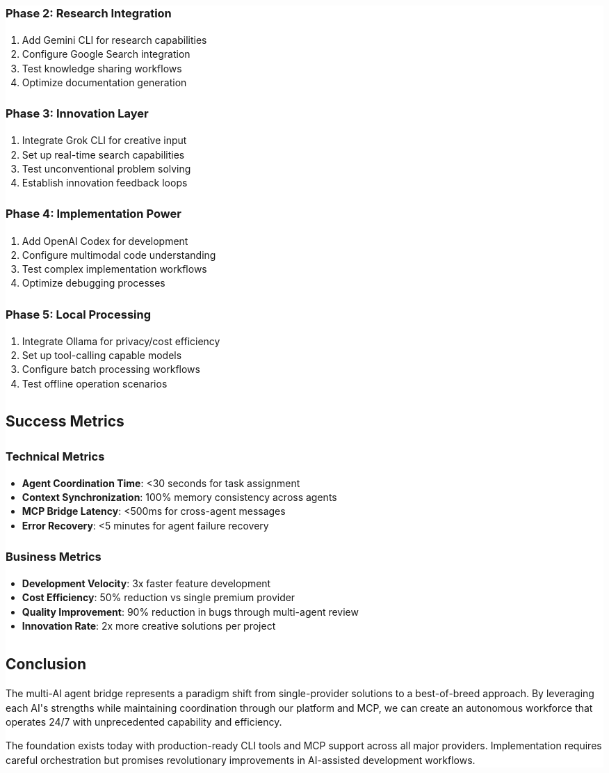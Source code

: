 ### Phase 2: Research Integration
1. Add Gemini CLI for research capabilities
2. Configure Google Search integration
3. Test knowledge sharing workflows
4. Optimize documentation generation

### Phase 3: Innovation Layer
1. Integrate Grok CLI for creative input
2. Set up real-time search capabilities
3. Test unconventional problem solving
4. Establish innovation feedback loops

### Phase 4: Implementation Power
1. Add OpenAI Codex for development
2. Configure multimodal code understanding
3. Test complex implementation workflows
4. Optimize debugging processes

### Phase 5: Local Processing
1. Integrate Ollama for privacy/cost efficiency
2. Set up tool-calling capable models
3. Configure batch processing workflows
4. Test offline operation scenarios

## Success Metrics

### Technical Metrics
- **Agent Coordination Time**: <30 seconds for task assignment
- **Context Synchronization**: 100% memory consistency across agents
- **MCP Bridge Latency**: <500ms for cross-agent messages
- **Error Recovery**: <5 minutes for agent failure recovery

### Business Metrics
- **Development Velocity**: 3x faster feature development
- **Cost Efficiency**: 50% reduction vs single premium provider
- **Quality Improvement**: 90% reduction in bugs through multi-agent review
- **Innovation Rate**: 2x more creative solutions per project

## Conclusion

The multi-AI agent bridge represents a paradigm shift from single-provider solutions to a best-of-breed approach. By leveraging each AI's strengths while maintaining coordination through our platform and MCP, we can create an autonomous workforce that operates 24/7 with unprecedented capability and efficiency.

The foundation exists today with production-ready CLI tools and MCP support across all major providers. Implementation requires careful orchestration but promises revolutionary improvements in AI-assisted development workflows.